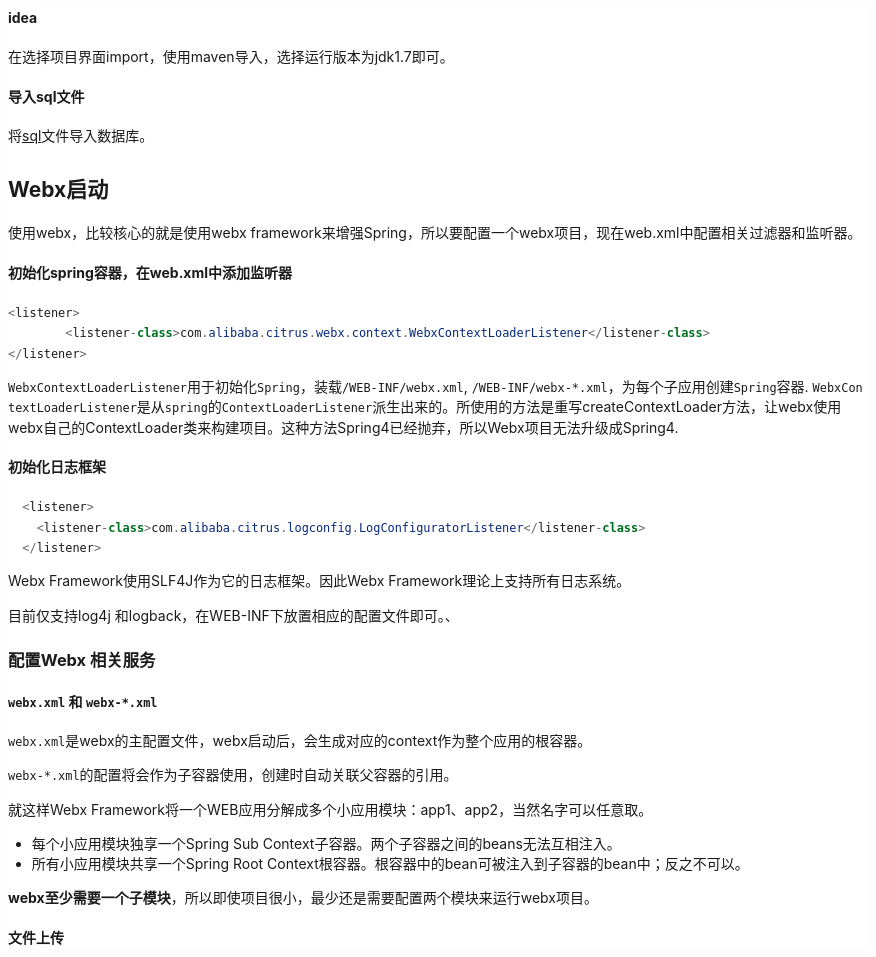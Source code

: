 #### idea

在选择项目界面import，使用maven导入，选择运行版本为jdk1.7即可。

#### 导入sql文件

将[sql](https://github.com/gblau/webx3.x-tutorial-demo/blob/dev/webx-demo.sql)文件导入数据库。


## Webx启动

使用webx，比较核心的就是使用webx framework来增强Spring，所以要配置一个webx项目，现在web.xml中配置相关过滤器和监听器。

#### 初始化spring容器，在web.xml中添加监听器

``` Java
<listener>
        <listener-class>com.alibaba.citrus.webx.context.WebxContextLoaderListener</listener-class>
</listener>
```

`WebxContextLoaderListener`用于初始化`Spring`，装载`/WEB-INF/webx.xml`, `/WEB-INF/webx-*.xml`，为每个子应用创建`Spring`容器.
`WebxContextLoaderListener`是从`spring`的`ContextLoaderListener`派生出来的。所使用的方法是重写createContextLoader方法，让webx使用webx自己的ContextLoader类来构建项目。这种方法Spring4已经抛弃，所以Webx项目无法升级成Spring4.



#### 初始化日志框架

```java
  <listener>
    <listener-class>com.alibaba.citrus.logconfig.LogConfiguratorListener</listener-class>
  </listener>
```

Webx Framework使用SLF4J作为它的日志框架。因此Webx Framework理论上支持所有日志系统。

  目前仅支持log4j 和logback，在WEB-INF下放置相应的配置文件即可。、



### 配置Webx 相关服务

#### `webx.xml` 和 `webx-*.xml`

`webx.xml`是webx的主配置文件，webx启动后，会生成对应的context作为整个应用的根容器。

`webx-*.xml`的配置将会作为子容器使用，创建时自动关联父容器的引用。

就这样Webx Framework将一个WEB应用分解成多个小应用模块：app1、app2，当然名字可以任意取。

- 每个小应用模块独享一个Spring Sub Context子容器。两个子容器之间的beans无法互相注入。
- 所有小应用模块共享一个Spring Root Context根容器。根容器中的bean可被注入到子容器的bean中；反之不可以。

**webx至少需要一个子模块**，所以即使项目很小，最少还是需要配置两个模块来运行webx项目。

#### 文件上传
